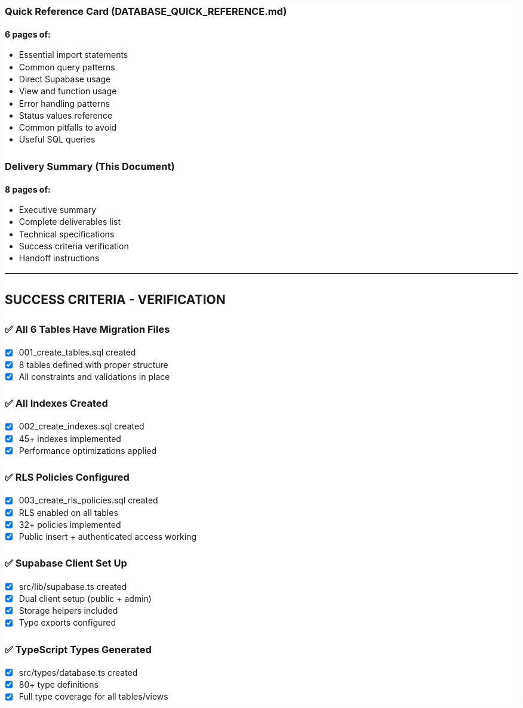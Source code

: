 ### Quick Reference Card (DATABASE_QUICK_REFERENCE.md)

**6 pages of:**
- Essential import statements
- Common query patterns
- Direct Supabase usage
- View and function usage
- Error handling patterns
- Status values reference
- Common pitfalls to avoid
- Useful SQL queries

### Delivery Summary (This Document)

**8 pages of:**
- Executive summary
- Complete deliverables list
- Technical specifications
- Success criteria verification
- Handoff instructions

---

## SUCCESS CRITERIA - VERIFICATION

### ✅ All 6 Tables Have Migration Files
- [x] 001_create_tables.sql created
- [x] 8 tables defined with proper structure
- [x] All constraints and validations in place

### ✅ All Indexes Created
- [x] 002_create_indexes.sql created
- [x] 45+ indexes implemented
- [x] Performance optimizations applied

### ✅ RLS Policies Configured
- [x] 003_create_rls_policies.sql created
- [x] RLS enabled on all tables
- [x] 32+ policies implemented
- [x] Public insert + authenticated access working

### ✅ Supabase Client Set Up
- [x] src/lib/supabase.ts created
- [x] Dual client setup (public + admin)
- [x] Storage helpers included
- [x] Type exports configured

### ✅ TypeScript Types Generated
- [x] src/types/database.ts created
- [x] 80+ type definitions
- [x] Full type coverage for all tables/views
